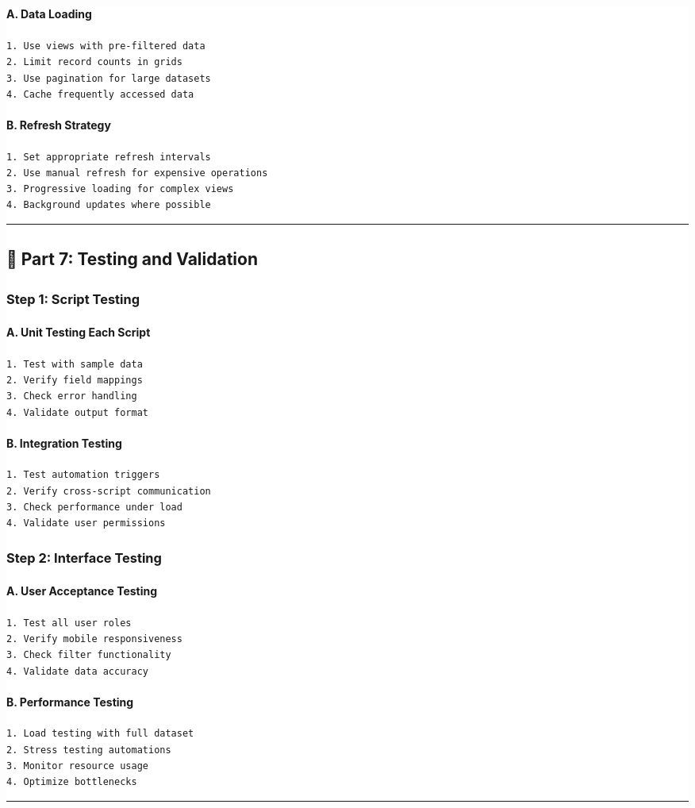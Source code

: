 #### A. Data Loading
```
1. Use views with pre-filtered data
2. Limit record counts in grids
3. Use pagination for large datasets
4. Cache frequently accessed data
```

#### B. Refresh Strategy
```
1. Set appropriate refresh intervals
2. Use manual refresh for expensive operations
3. Progressive loading for complex views
4. Background updates where possible
```

---

## 🧪 Part 7: Testing and Validation

### Step 1: Script Testing

#### A. Unit Testing Each Script
```
1. Test with sample data
2. Verify field mappings
3. Check error handling
4. Validate output format
```

#### B. Integration Testing
```
1. Test automation triggers
2. Verify cross-script communication
3. Check performance under load
4. Validate user permissions
```

### Step 2: Interface Testing

#### A. User Acceptance Testing
```
1. Test all user roles
2. Verify mobile responsiveness
3. Check filter functionality
4. Validate data accuracy
```

#### B. Performance Testing
```
1. Load testing with full dataset
2. Stress testing automations
3. Monitor resource usage
4. Optimize bottlenecks
```

---